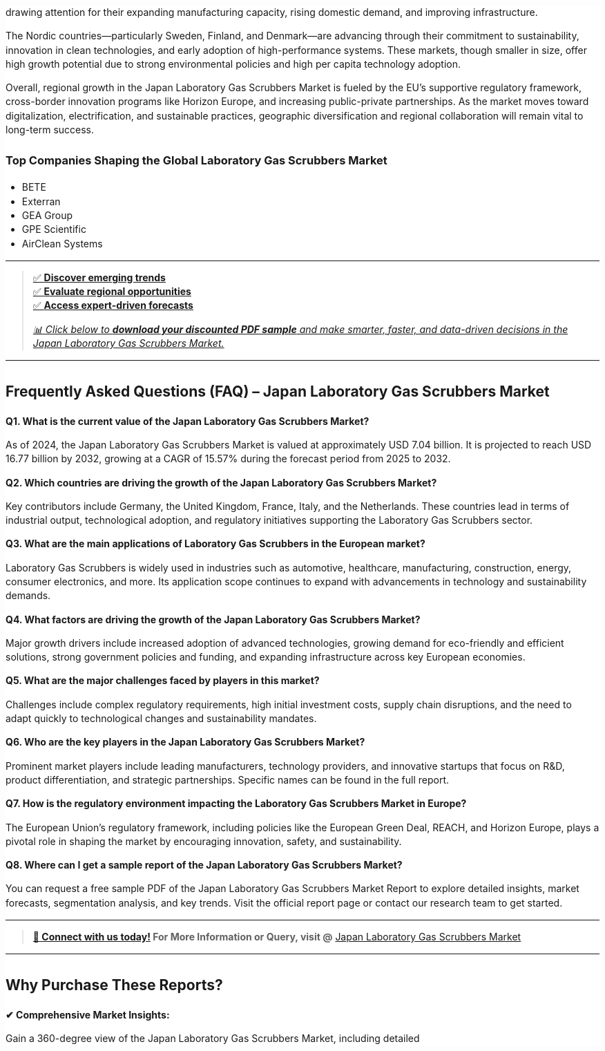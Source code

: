 drawing attention for their expanding manufacturing capacity, rising domestic demand, and improving infrastructure.</p><p>The Nordic countries&mdash;particularly Sweden, Finland, and Denmark&mdash;are advancing through their commitment to sustainability, innovation in clean technologies, and early adoption of high-performance systems. These markets, though smaller in size, offer high growth potential due to strong environmental policies and high per capita technology adoption.</p><p>Overall, regional growth in the Japan Laboratory Gas Scrubbers Market is fueled by the EU&rsquo;s supportive regulatory framework, cross-border innovation programs like Horizon Europe, and increasing public-private partnerships. As the market moves toward digitalization, electrification, and sustainable practices, geographic diversification and regional collaboration will remain vital to long-term success.</p><p><h3>Top Companies Shaping the Global Laboratory Gas Scrubbers Market </h3><ul><li>BETE</li><li>Exterran</li><li>GEA Group</li><li>GPE Scientific</li><li>AirClean Systems</li></ul></p><hr /><blockquote><p><a href="https://www.marketresearchintellect.com/ask-for-discount/?rid=384351&amp;amp;utm_source=Github-JP&amp;amp;utm_medium=808">✅ <strong data-start="617" data-end="645">Discover emerging trends</strong></a><br data-start="645" data-end="648" /><a href="https://www.marketresearchintellect.com/ask-for-discount/?rid=384351&amp;amp;utm_source=Github-JP&amp;amp;utm_medium=808"> ✅ <strong data-start="650" data-end="685">Evaluate regional opportunities</strong></a><br data-start="685" data-end="688" /><a href="https://www.marketresearchintellect.com/ask-for-discount/?rid=384351&amp;amp;utm_source=Github-JP&amp;amp;utm_medium=808"> ✅ <strong data-start="690" data-end="724">Access expert-driven forecasts</strong></a></p><p class="" data-start="728" data-end="864"><em><a href="https://www.marketresearchintellect.com/ask-for-discount/?rid=384351&amp;amp;utm_source=Github-JP&amp;amp;utm_medium=808">📊 Click below to <strong data-start="746" data-end="785">download your discounted PDF sample</strong> and make smarter, faster, and data-driven decisions in the Japan Laboratory Gas Scrubbers Market.</a></em></p></blockquote><hr /><h2>Frequently Asked Questions (FAQ) &ndash; Japan Laboratory Gas Scrubbers Market</h2><p><strong>Q1. What is the current value of the Japan Laboratory Gas Scrubbers Market?</strong></p><p>As of 2024, the Japan Laboratory Gas Scrubbers Market is valued at approximately USD 7.04 billion. It is projected to reach USD 16.77 billion by 2032, growing at a CAGR of 15.57% during the forecast period from 2025 to 2032.</p><p><strong>Q2. Which countries are driving the growth of the Japan Laboratory Gas Scrubbers Market?</strong></p><p>Key contributors include Germany, the United Kingdom, France, Italy, and the Netherlands. These countries lead in terms of industrial output, technological adoption, and regulatory initiatives supporting the Laboratory Gas Scrubbers sector.</p><p><strong>Q3. What are the main applications of Laboratory Gas Scrubbers in the European market?</strong></p><p>Laboratory Gas Scrubbers is widely used in industries such as automotive, healthcare, manufacturing, construction, energy, consumer electronics, and more. Its application scope continues to expand with advancements in technology and sustainability demands.</p><p><strong>Q4. What factors are driving the growth of the Japan Laboratory Gas Scrubbers Market?</strong></p><p>Major growth drivers include increased adoption of advanced technologies, growing demand for eco-friendly and efficient solutions, strong government policies and funding, and expanding infrastructure across key European economies.</p><p><strong>Q5. What are the major challenges faced by players in this market?</strong></p><p>Challenges include complex regulatory requirements, high initial investment costs, supply chain disruptions, and the need to adapt quickly to technological changes and sustainability mandates.</p><p><strong>Q6. Who are the key players in the Japan Laboratory Gas Scrubbers Market?</strong></p><p>Prominent market players include leading manufacturers, technology providers, and innovative startups that focus on R&amp;D, product differentiation, and strategic partnerships. Specific names can be found in the full report.</p><p><strong>Q7. How is the regulatory environment impacting the Laboratory Gas Scrubbers Market in Europe?</strong></p><p>The European Union&rsquo;s regulatory framework, including policies like the European Green Deal, REACH, and Horizon Europe, plays a pivotal role in shaping the market by encouraging innovation, safety, and sustainability.</p><p><strong>Q8. Where can I get a sample report of the Japan Laboratory Gas Scrubbers Market?</strong></p><p>You can request a free sample PDF of the Japan Laboratory Gas Scrubbers Market Report to explore detailed insights, market forecasts, segmentation analysis, and key trends. Visit the official report page or contact our research team to get started.</p><hr /><blockquote><p><span class="font-[700]"><strong><a href="https://www.marketresearchintellect.com/product/global-laboratory-gas-scrubbers-market-size-and-forecast/?utm_source=Linkedin&utm_medium=808">📩 Connect with us today!</a> For More Information or Query, visit&nbsp;@</strong>&nbsp;</span><span class="font-[700]"><a href="https://www.marketresearchintellect.com/product/global-laboratory-gas-scrubbers-market-size-and-forecast/?utm_source=Linkedin&utm_medium=808" target="_blank" data-tracking-control-name="article-ssr-frontend-pulse_little-text-block" data-tracking-will-navigate="" data-test-link="">Japan Laboratory Gas Scrubbers Market</a></span></p></blockquote><hr /><h2>Why Purchase These Reports?</h2><p><strong>✔ Comprehensive Market Insights:</strong></p><p>Gain a 360-degree view of the Japan Laboratory Gas Scrubbers Market, including detailed